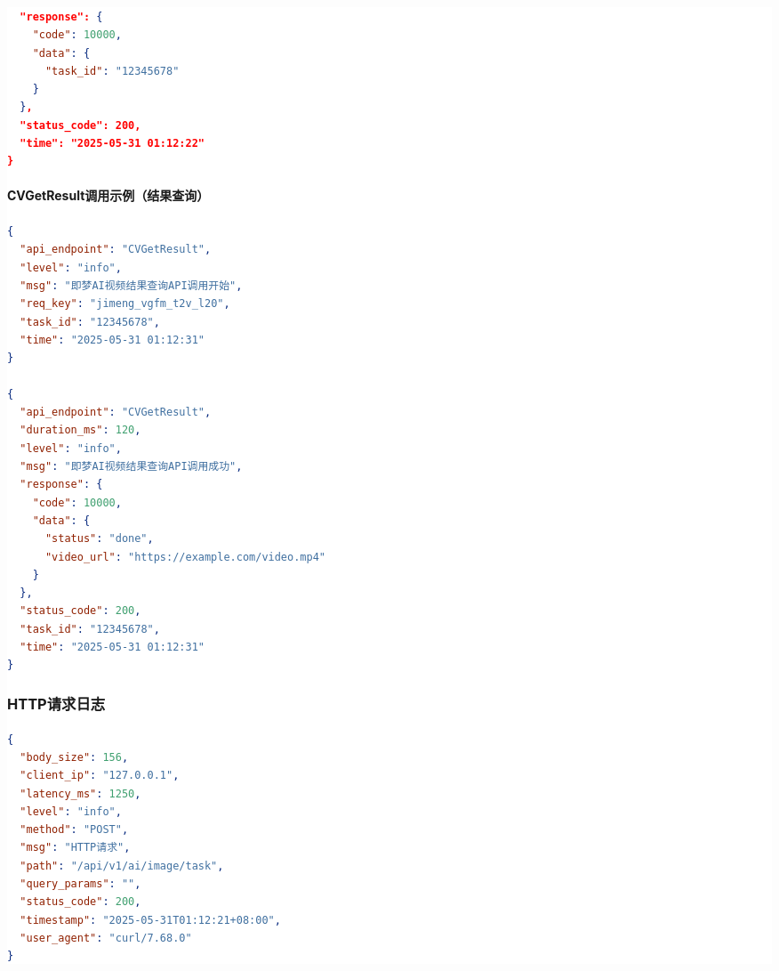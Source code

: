 ```json
  "response": {
    "code": 10000,
    "data": {
      "task_id": "12345678"
    }
  },
  "status_code": 200,
  "time": "2025-05-31 01:12:22"
}
```

#### CVGetResult调用示例（结果查询）
```json
{
  "api_endpoint": "CVGetResult",
  "level": "info",
  "msg": "即梦AI视频结果查询API调用开始",
  "req_key": "jimeng_vgfm_t2v_l20",
  "task_id": "12345678",
  "time": "2025-05-31 01:12:31"
}

{
  "api_endpoint": "CVGetResult",
  "duration_ms": 120,
  "level": "info",
  "msg": "即梦AI视频结果查询API调用成功",
  "response": {
    "code": 10000,
    "data": {
      "status": "done",
      "video_url": "https://example.com/video.mp4"
    }
  },
  "status_code": 200,
  "task_id": "12345678",
  "time": "2025-05-31 01:12:31"
}
```

### HTTP请求日志

```json
{
  "body_size": 156,
  "client_ip": "127.0.0.1",
  "latency_ms": 1250,
  "level": "info",
  "method": "POST",
  "msg": "HTTP请求",
  "path": "/api/v1/ai/image/task",
  "query_params": "",
  "status_code": 200,
  "timestamp": "2025-05-31T01:12:21+08:00",
  "user_agent": "curl/7.68.0"
}
```
